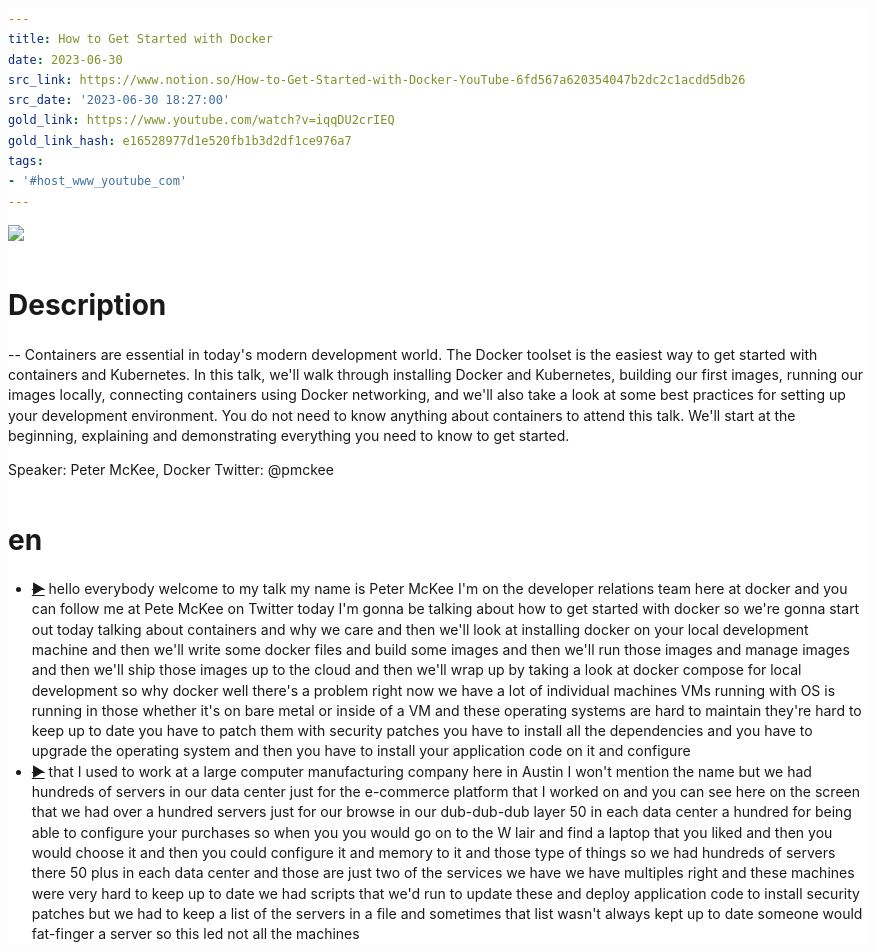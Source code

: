 ```yaml
---
title: How to Get Started with Docker
date: 2023-06-30
src_link: https://www.notion.so/How-to-Get-Started-with-Docker-YouTube-6fd567a620354047b2dc2c1acdd5db26
src_date: '2023-06-30 18:27:00'
gold_link: https://www.youtube.com/watch?v=iqqDU2crIEQ
gold_link_hash: e16528977d1e520fb1b3d2df1ce976a7
tags:
- '#host_www_youtube_com'
---
```


![](https://www.youtube.com/watch?v=iqqDU2crIEQ) 
# Description 
--
Containers are essential in today's modern development world. The Docker toolset is the easiest way to get started with containers and Kubernetes. In this talk, we'll walk through installing Docker and Kubernetes, building our first images, running our images locally, connecting containers using Docker networking, and we'll also take a look at some best practices for setting up your development environment. You do not need to know anything about containers to attend this talk. We'll start at the beginning, explaining and demonstrating everything you need to know to get started.

Speaker: Peter McKee, Docker
Twitter: @pmckee
# en
 - ~~[▶](https://www.youtube.com/watch?v=iqqDU2crIEQ&t=0)~~  hello everybody welcome to my talk my name is Peter McKee I'm on the developer relations team here at docker and you can follow me at Pete McKee on Twitter today I'm gonna be talking about how to get started with docker so we're gonna start out today talking about containers and why we care and then we'll look at installing docker on your local development machine and then we'll write some docker files and build some images and then we'll run those images and manage images and then we'll ship those images up to the cloud and then we'll wrap up by taking a look at docker compose for local development so why docker well there's a problem right now we have a lot of individual machines VMs running with OS is running in those whether it's on bare metal or inside of a VM and these operating systems are hard to maintain they're hard to keep up to date you have to patch them with security patches you have to install all the dependencies and you have to upgrade the operating system and then you have to install your application code on it and configure 
 - ~~[▶](https://www.youtube.com/watch?v=iqqDU2crIEQ&t=57)~~  that I used to work at a large computer manufacturing company here in Austin I won't mention the name but we had hundreds of servers in our data center just for the e-commerce platform that I worked on and you can see here on the screen that we had over a hundred servers just for our browse in our dub-dub-dub layer 50 in each data center a hundred for being able to configure your purchases so when you you would go on to the W lair and find a laptop that you liked and then you would choose it and then you could configure it and memory to it and those type of things so we had hundreds of servers there 50 plus in each data center and those are just two of the services we have we have multiples right and these machines were very hard to keep up to date we had scripts that we'd run to update these and deploy application code to install security patches but we had to keep a list of the servers in a file and sometimes that list wasn't always kept up to date someone would fat-finger a server so this led not all the machines 